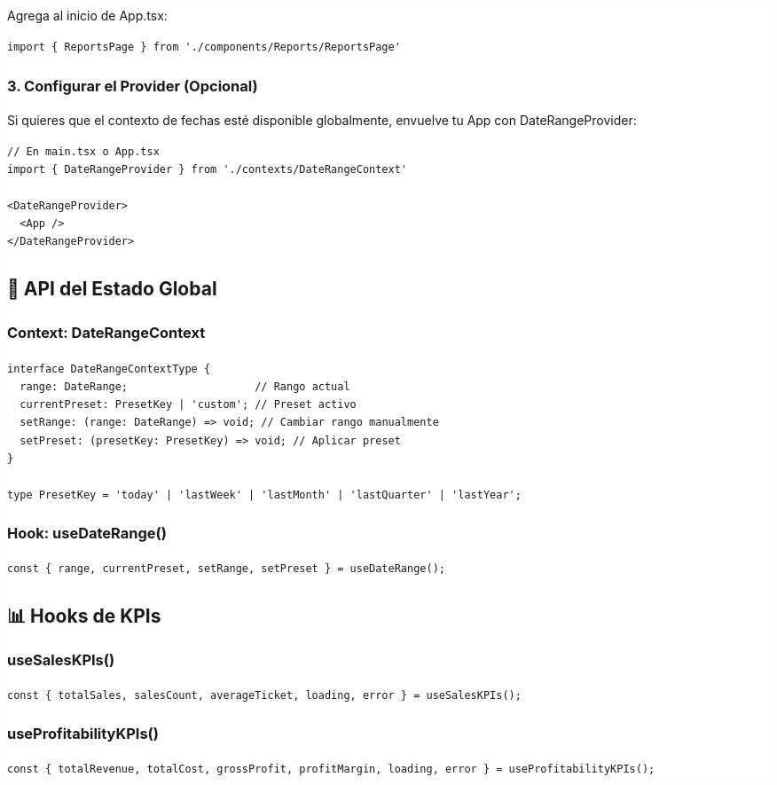 Agrega al inicio de App.tsx:

```tsx
import { ReportsPage } from './components/Reports/ReportsPage'
```

### 3. Configurar el Provider (Opcional)

Si quieres que el contexto de fechas esté disponible globalmente, envuelve tu App con DateRangeProvider:

```tsx
// En main.tsx o App.tsx
import { DateRangeProvider } from './contexts/DateRangeContext'

<DateRangeProvider>
  <App />
</DateRangeProvider>
```

## 🎯 API del Estado Global

### Context: DateRangeContext

```tsx
interface DateRangeContextType {
  range: DateRange;                    // Rango actual
  currentPreset: PresetKey | 'custom'; // Preset activo
  setRange: (range: DateRange) => void; // Cambiar rango manualmente
  setPreset: (presetKey: PresetKey) => void; // Aplicar preset
}

type PresetKey = 'today' | 'lastWeek' | 'lastMonth' | 'lastQuarter' | 'lastYear';
```

### Hook: useDateRange()

```tsx
const { range, currentPreset, setRange, setPreset } = useDateRange();
```

## 📊 Hooks de KPIs

### useSalesKPIs()
```tsx
const { totalSales, salesCount, averageTicket, loading, error } = useSalesKPIs();
```

### useProfitabilityKPIs()
```tsx
const { totalRevenue, totalCost, grossProfit, profitMargin, loading, error } = useProfitabilityKPIs();
```
